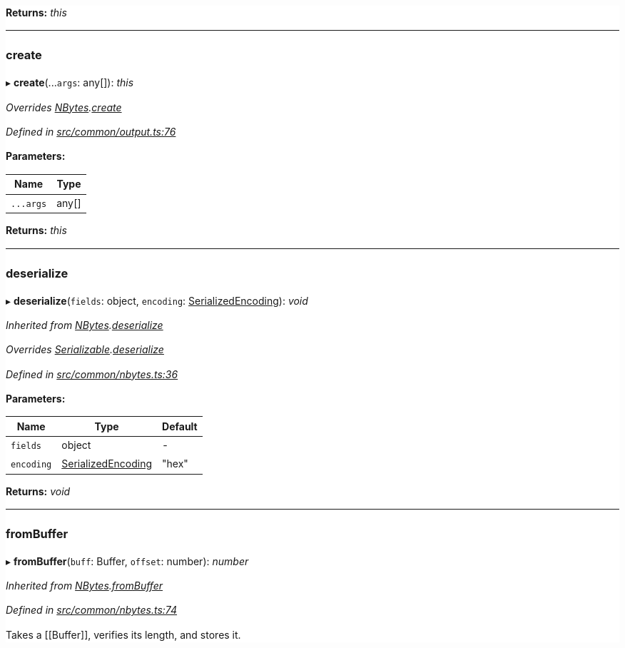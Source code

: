 **Returns:** *this*

___

###  create

▸ **create**(...`args`: any[]): *this*

*Overrides [NBytes](common_nbytes.nbytes.md).[create](common_nbytes.nbytes.md#abstract-create)*

*Defined in [src/common/output.ts:76](https://github.com/ava-labs/avalanchejs/blob/87820e3/src/common/output.ts#L76)*

**Parameters:**

Name | Type |
------ | ------ |
`...args` | any[] |

**Returns:** *this*

___

###  deserialize

▸ **deserialize**(`fields`: object, `encoding`: [SerializedEncoding](../modules/utils_serialization.md#serializedencoding)): *void*

*Inherited from [NBytes](common_nbytes.nbytes.md).[deserialize](common_nbytes.nbytes.md#deserialize)*

*Overrides [Serializable](utils_serialization.serializable.md).[deserialize](utils_serialization.serializable.md#deserialize)*

*Defined in [src/common/nbytes.ts:36](https://github.com/ava-labs/avalanchejs/blob/87820e3/src/common/nbytes.ts#L36)*

**Parameters:**

Name | Type | Default |
------ | ------ | ------ |
`fields` | object | - |
`encoding` | [SerializedEncoding](../modules/utils_serialization.md#serializedencoding) | "hex" |

**Returns:** *void*

___

###  fromBuffer

▸ **fromBuffer**(`buff`: Buffer, `offset`: number): *number*

*Inherited from [NBytes](common_nbytes.nbytes.md).[fromBuffer](common_nbytes.nbytes.md#frombuffer)*

*Defined in [src/common/nbytes.ts:74](https://github.com/ava-labs/avalanchejs/blob/87820e3/src/common/nbytes.ts#L74)*

Takes a [[Buffer]], verifies its length, and stores it.
